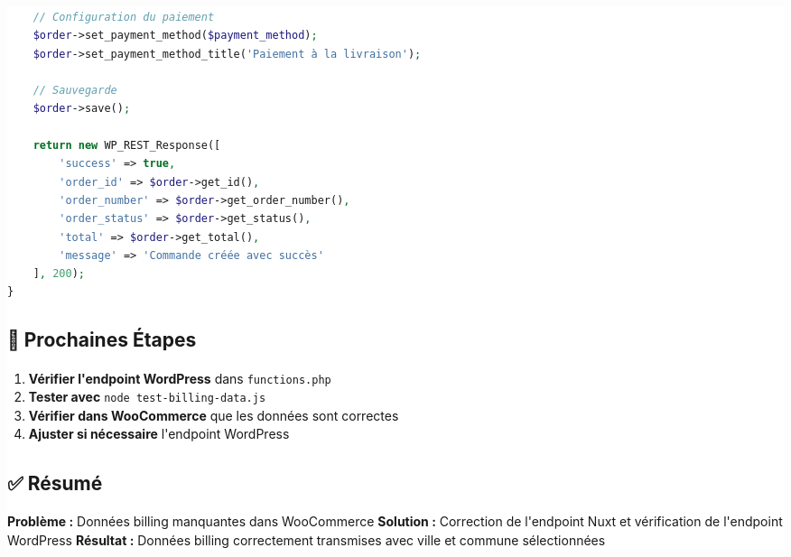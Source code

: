 ```php
    // Configuration du paiement
    $order->set_payment_method($payment_method);
    $order->set_payment_method_title('Paiement à la livraison');
    
    // Sauvegarde
    $order->save();
    
    return new WP_REST_Response([
        'success' => true,
        'order_id' => $order->get_id(),
        'order_number' => $order->get_order_number(),
        'order_status' => $order->get_status(),
        'total' => $order->get_total(),
        'message' => 'Commande créée avec succès'
    ], 200);
}
```

## 🚀 Prochaines Étapes

1. **Vérifier l'endpoint WordPress** dans `functions.php`
2. **Tester avec** `node test-billing-data.js`
3. **Vérifier dans WooCommerce** que les données sont correctes
4. **Ajuster si nécessaire** l'endpoint WordPress

## ✅ Résumé

**Problème :** Données billing manquantes dans WooCommerce
**Solution :** Correction de l'endpoint Nuxt et vérification de l'endpoint WordPress
**Résultat :** Données billing correctement transmises avec ville et commune sélectionnées

